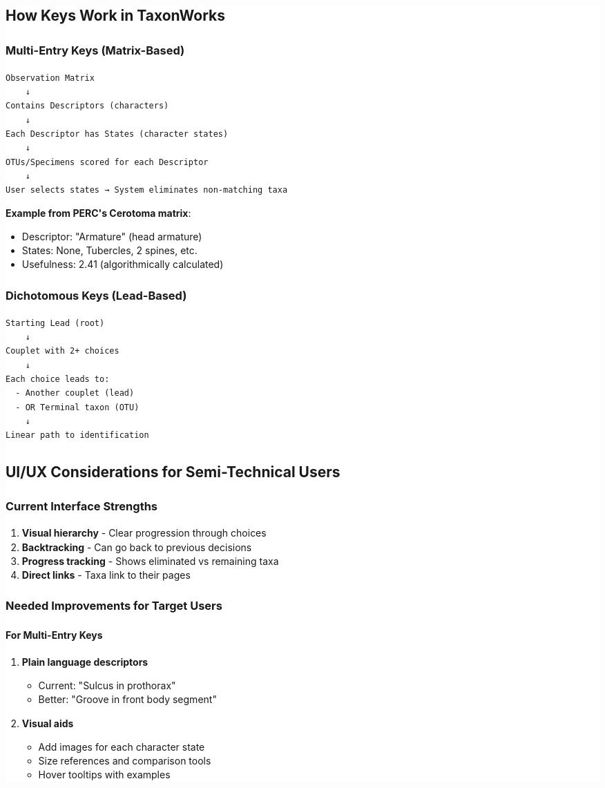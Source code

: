 ## How Keys Work in TaxonWorks

### Multi-Entry Keys (Matrix-Based)
```
Observation Matrix
    ↓
Contains Descriptors (characters)
    ↓
Each Descriptor has States (character states)
    ↓
OTUs/Specimens scored for each Descriptor
    ↓
User selects states → System eliminates non-matching taxa
```

**Example from PERC's Cerotoma matrix**:
- Descriptor: "Armature" (head armature)
- States: None, Tubercles, 2 spines, etc.
- Usefulness: 2.41 (algorithmically calculated)

### Dichotomous Keys (Lead-Based)
```
Starting Lead (root)
    ↓
Couplet with 2+ choices
    ↓
Each choice leads to:
  - Another couplet (lead)
  - OR Terminal taxon (OTU)
    ↓
Linear path to identification
```

## UI/UX Considerations for Semi-Technical Users

### Current Interface Strengths
1. **Visual hierarchy** - Clear progression through choices
2. **Backtracking** - Can go back to previous decisions
3. **Progress tracking** - Shows eliminated vs remaining taxa
4. **Direct links** - Taxa link to their pages

### Needed Improvements for Target Users

#### For Multi-Entry Keys
1. **Plain language descriptors**
   - Current: "Sulcus in prothorax"
   - Better: "Groove in front body segment"

2. **Visual aids**
   - Add images for each character state
   - Size references and comparison tools
   - Hover tooltips with examples
